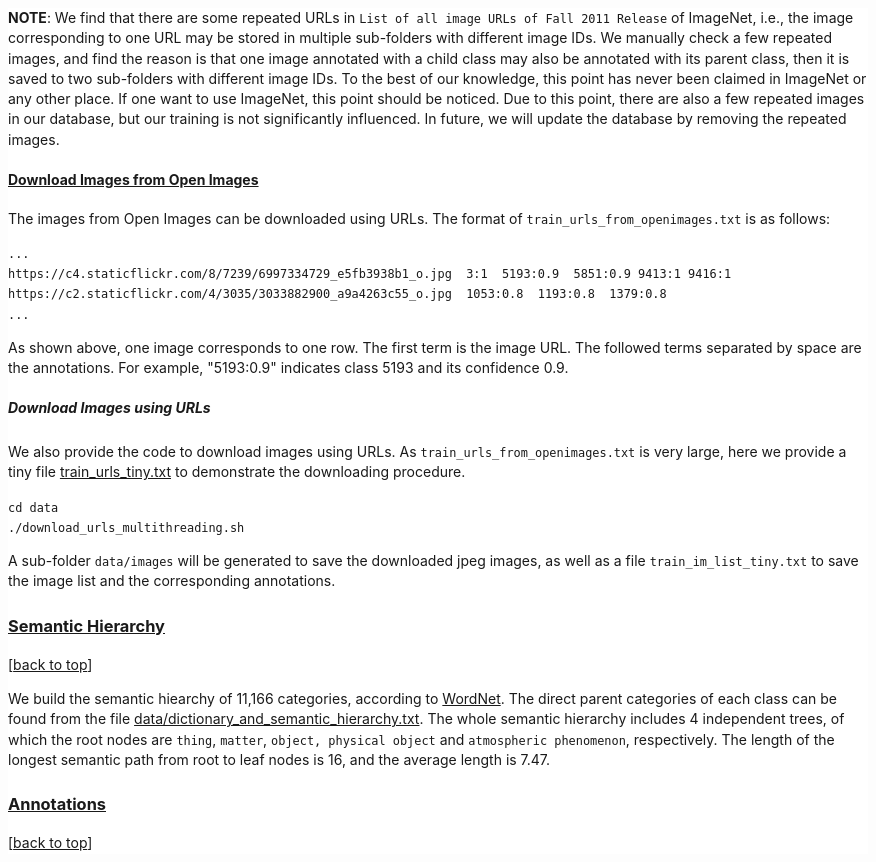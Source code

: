 **NOTE**: We find that there are some repeated URLs in `List of all image URLs of Fall 2011 Release` of ImageNet, i.e., the image corresponding to one URL may be stored in multiple sub-folders with different image IDs. We manually check a few repeated images, and find the reason is that one image annotated with a child class may also be annotated with its parent class, then it is saved to two sub-folders with different image IDs. To the best of our knowledge, this point has never been claimed in ImageNet or any other place. If one want to use ImageNet, this point should be noticed. 
Due to this point, there are also a few repeated images in our database, but our training is not significantly influenced. In future, we will update the database by removing the repeated images. 


#### [Download Images from Open Images](#download-images-from-open-images)



The images from Open Images can be downloaded using URLs. 
The format of `train_urls_from_openimages.txt` is as follows:
```
...
https://c4.staticflickr.com/8/7239/6997334729_e5fb3938b1_o.jpg  3:1  5193:0.9  5851:0.9 9413:1 9416:1
https://c2.staticflickr.com/4/3035/3033882900_a9a4263c55_o.jpg  1053:0.8  1193:0.8  1379:0.8
...
```
As shown above, one image corresponds to one row. The first term is the image URL. The followed terms separated by space are the annotations. For example, "5193:0.9" indicates class 5193 and its confidence 0.9. 

##### Download Images using URLs
We also provide the code to download images using URLs. 
As `train_urls_from_openimages.txt` is very large, here we provide a tiny file [train_urls_tiny.txt](data/train_urls_tiny.txt) to demonstrate the downloading procedure.
```
cd data
./download_urls_multithreading.sh
```
A sub-folder `data/images` will be generated to save the downloaded jpeg images, as well as a file `train_im_list_tiny.txt` to save the image list and the corresponding annotations. 




### [Semantic Hierarchy](#semantic-hierarchy)
[[back to top](#)]

We build the semantic hiearchy of 11,166 categories, according to [WordNet](https://wordnet.princeton.edu/). 
The direct parent categories of each class can be found from the file [data/dictionary_and_semantic_hierarchy.txt](data/dictionary_and_semantic_hierarchy.txt). The whole semantic hierarchy includes 4 independent trees, of which 
the root nodes are `thing`, `matter`, `object, physical object` and `atmospheric phenomenon`, respectively. 
The length of the longest semantic path from root to leaf nodes is 16, and the average length is 7.47. 

### [Annotations](#annotations)
[[back to top](#)]
